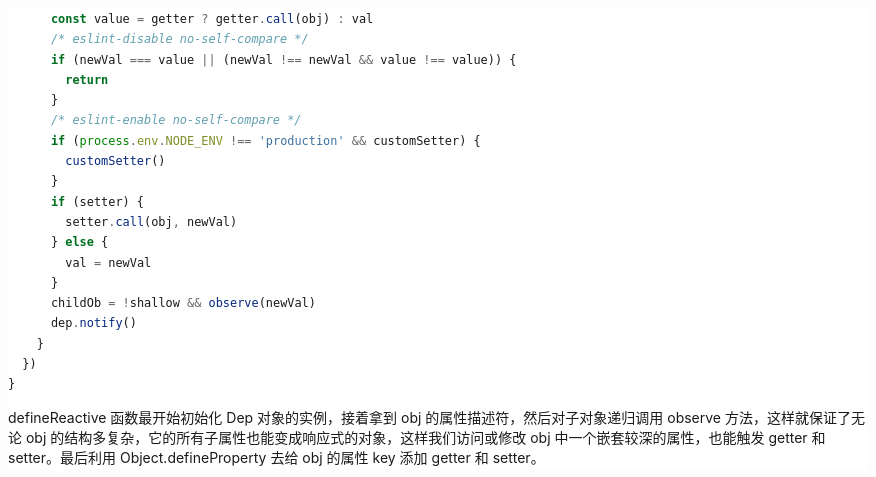 ```js
      const value = getter ? getter.call(obj) : val
      /* eslint-disable no-self-compare */
      if (newVal === value || (newVal !== newVal && value !== value)) {
        return
      }
      /* eslint-enable no-self-compare */
      if (process.env.NODE_ENV !== 'production' && customSetter) {
        customSetter()
      }
      if (setter) {
        setter.call(obj, newVal)
      } else {
        val = newVal
      }
      childOb = !shallow && observe(newVal)
      dep.notify()
    }
  })
}
```

defineReactive 函数最开始初始化 Dep 对象的实例，接着拿到 obj 的属性描述符，然后对子对象递归调用 observe 方法，这样就保证了无论 obj 的结构多复杂，它的所有子属性也能变成响应式的对象，这样我们访问或修改 obj 中一个嵌套较深的属性，也能触发 getter 和 setter。最后利用 Object.defineProperty 去给 obj 的属性 key 添加 getter 和 setter。

